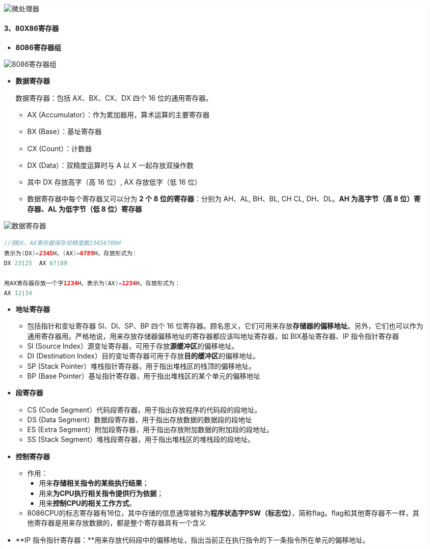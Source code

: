 ![微处理器](http://r.photo.store.qq.com/psb?/V14L47VC0w3vOf/FMHJ9jH8JmnjUGRz0IdmSXksqh*OTrwlgAlhQ0wiXP4!/r/dDEBAAAAAAAA)

#### 3、80X86寄存器

- **8086寄存器组**

![8086寄存器组](http://r.photo.store.qq.com/psb?/V14L47VC0w3vOf/LQyh4wSQv2glYFzmMEb4WGXv6W3SUxY5VEKsfS*JAus!/r/dE8BAAAAAAAA)

- **数据寄存器**

  数据寄存器：包括 AX、BX、CX、DX 四个 16 位的通用寄存器。

  - AX (Accumulator）：作为累加器用，算术运算的主要寄存器

  - BX (Base）：基址寄存器

  - CX (Count）：计数器

  - DX (Data）：双精度运算时与 A 以 X 一起存放双操作数
  - 其中 DX 存放高字（高 16 位）, AX 存放低字（低 16 位）
  - 数据寄存器中每个寄存器又可以分为 **2 个 8 位的寄存器**：分别为 AH、AL, BH、BL, CH CL, DH、DL。**AH 为高字节（高 8 位）寄存器、AL 为低字节（低 8 位）寄存器**

![数据寄存器](http://r.photo.store.qq.com/psb?/V14L47VC0w3vOf/FDwK.UQ*.YV9Ql05I.nZCK6vu0MiW1I4mmL3EfGPXeQ!/r/dL8AAAAAAAAA)

```java
//用DX、AX寄存器保存双精度数23456789H
表示为(DX)=2345H，(AX)=6789H，存放形式为:
DX 23|25  AX 67|89

用AX寄存器存放一个字1234H，表示为(AX)=1234H，存放形式为：
AX 12|34
```

- **地址寄存器**

  - 包括指针和变址寄存器 SI、Dl、SP、BP 四个 16 位寄存器。顾名思义，它们可用来存放**存储器的偏移地址**。另外，它们也可以作为通用寄存器用。严格地说，用来存放存储器偏移地址的寄存器都应该叫地址寄存器，如 BⅨ基址寄存器、IP 指令指针寄存器
  - Sl (Source Index）源变址寄存器，可用于存放**源缓冲区**的偏移地址。
  - DI (Destination Index）目的变址寄存器可用于存放**目的缓冲区**的偏移地址。
  - SP (Stack Pointer）堆栈指针寄存器，用于指出堆栈区的栈顶的偏移地址。
  - BP (Base Pointer）基址指针寄存器，用于指出堆栈区的某个单元的偏移地址

- **段寄存器**

  - CS (Code Segment）代码段寄存器，用于指出存放程序的代码段的段地址。
  - DS (Data Segment）数据段寄存器，用于指出存放数据的数据段的段地址
  - ES (Extra Segment）附加段寄存器，用于指出存放附加数据的附加段的段地址。
  - SS (Stack Segment）堆栈段寄存器，用于指出堆栈区的堆栈段的段地址。

- **控制寄存器**

  - 作用：
    - 用来**存储相关指令的某些执行结果**；
    - 用来**为CPU执行相关指令提供行为依据**；
    - 用来**控制CPU的相关工作方式**。
  - 8086CPU的标志寄存器有16位，其中存储的信息通常被称为**程序状态字PSW（标志位）**，简称flag。flag和其他寄存器不一样，其他寄存器是用来存放数据的，都是整个寄存器具有一个含义
- **IP 指令指针寄存器：**用来存放代码段中的偏移地址，指出当前正在执行指令的下一条指令所在单元的偏移地址。
  